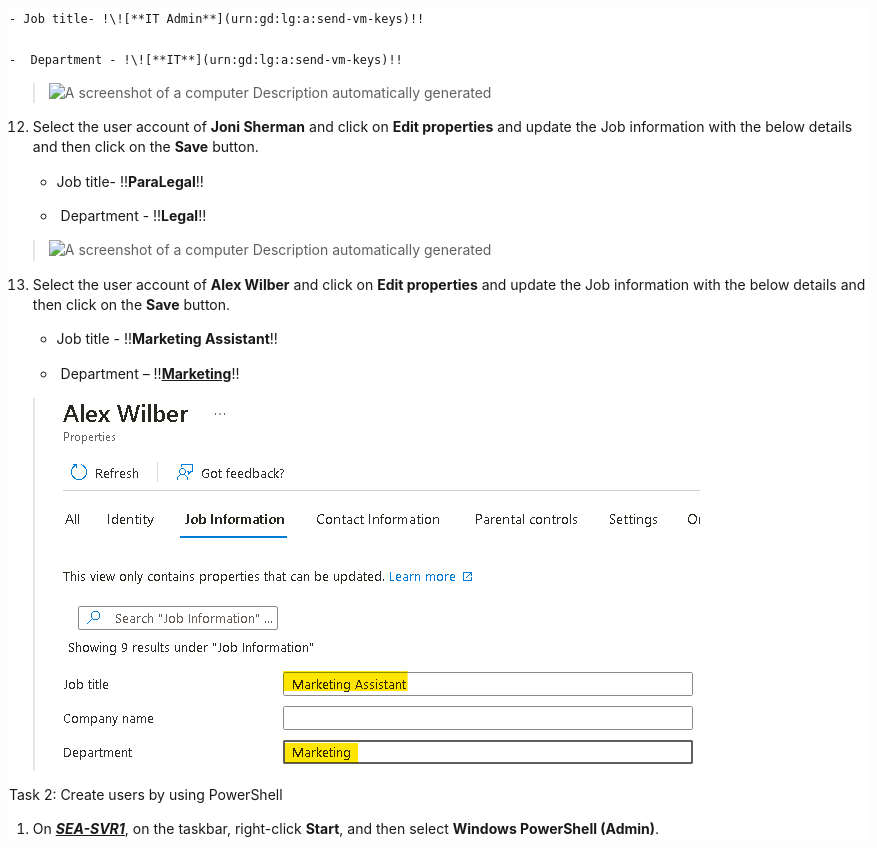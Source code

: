     - Job title- !\![**IT Admin**](urn:gd:lg:a:send-vm-keys)!!

    -  Department - !\![**IT**](urn:gd:lg:a:send-vm-keys)!!

> ![A screenshot of a computer Description automatically
> generated](./media/image11.png)

12. Select the user account of **Joni Sherman** and click on **Edit
    properties** and update the Job information with the below details
    and then click on the **Save** button.

    - Job title- !!**ParaLegal**!!

    -  Department - !!**Legal**!!

> ![A screenshot of a computer Description automatically
> generated](./media/image12.png)

13. Select the user account of **Alex Wilber** and click on **Edit
    properties** and update the Job information with the below details
    and then click on the **Save** button.

    - Job title - !!**Marketing Assistant**!!

    -  Department – !\![**Marketing**](urn:gd:lg:a:send-vm-keys)!!

> ![](./media/image13.png)

Task 2: Create users by using PowerShell

1.  On [***SEA-SVR1***](urn:gd:lg:a:select-vm), on the taskbar,
    right-click **Start**, and then select **Windows PowerShell
    (Admin)**.
